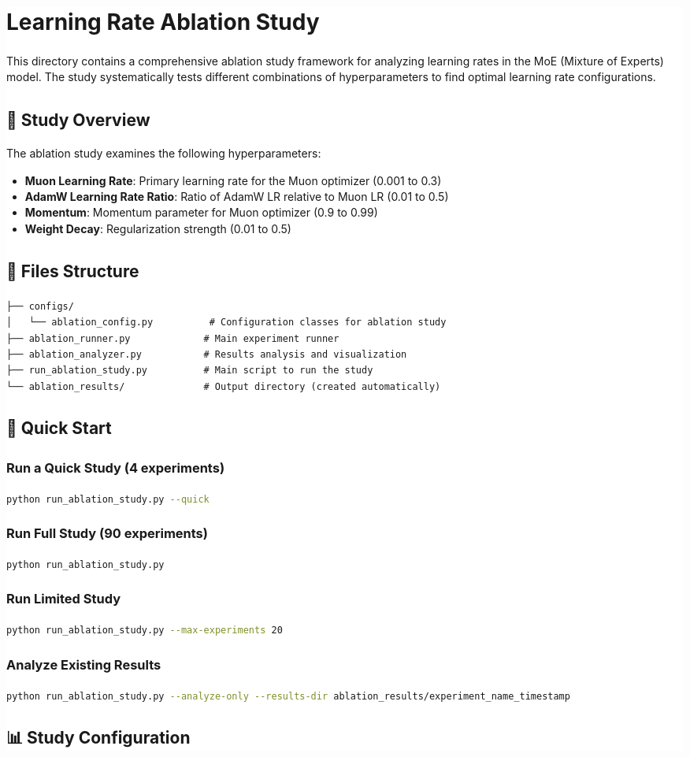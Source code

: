 # Learning Rate Ablation Study

This directory contains a comprehensive ablation study framework for analyzing learning rates in the MoE (Mixture of Experts) model. The study systematically tests different combinations of hyperparameters to find optimal learning rate configurations.

## 🎯 Study Overview

The ablation study examines the following hyperparameters:

- **Muon Learning Rate**: Primary learning rate for the Muon optimizer (0.001 to 0.3)
- **AdamW Learning Rate Ratio**: Ratio of AdamW LR relative to Muon LR (0.01 to 0.5)
- **Momentum**: Momentum parameter for Muon optimizer (0.9 to 0.99)
- **Weight Decay**: Regularization strength (0.01 to 0.5)

## 📁 Files Structure

```
├── configs/
│   └── ablation_config.py          # Configuration classes for ablation study
├── ablation_runner.py             # Main experiment runner
├── ablation_analyzer.py           # Results analysis and visualization
├── run_ablation_study.py          # Main script to run the study
└── ablation_results/              # Output directory (created automatically)
```

## 🚀 Quick Start

### Run a Quick Study (4 experiments)
```bash
python run_ablation_study.py --quick
```

### Run Full Study (90 experiments)
```bash
python run_ablation_study.py
```

### Run Limited Study
```bash
python run_ablation_study.py --max-experiments 20
```

### Analyze Existing Results
```bash
python run_ablation_study.py --analyze-only --results-dir ablation_results/experiment_name_timestamp
```

## 📊 Study Configuration
